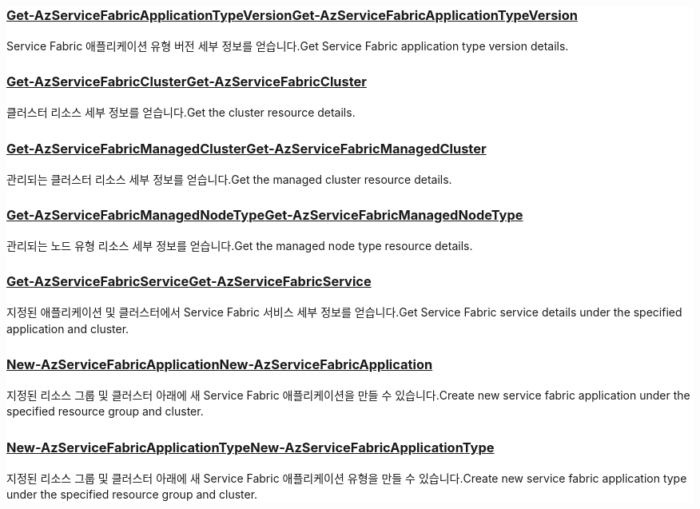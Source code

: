 ### [<span data-ttu-id="ae3e5-124">Get-AzServiceFabricApplicationTypeVersion</span><span class="sxs-lookup"><span data-stu-id="ae3e5-124">Get-AzServiceFabricApplicationTypeVersion</span></span>](Get-AzServiceFabricApplicationTypeVersion.md)
<span data-ttu-id="ae3e5-125">Service Fabric 애플리케이션 유형 버전 세부 정보를 얻습니다.</span><span class="sxs-lookup"><span data-stu-id="ae3e5-125">Get Service Fabric application type version details.</span></span>

### [<span data-ttu-id="ae3e5-126">Get-AzServiceFabricCluster</span><span class="sxs-lookup"><span data-stu-id="ae3e5-126">Get-AzServiceFabricCluster</span></span>](Get-AzServiceFabricCluster.md)
<span data-ttu-id="ae3e5-127">클러스터 리소스 세부 정보를 얻습니다.</span><span class="sxs-lookup"><span data-stu-id="ae3e5-127">Get the cluster resource details.</span></span>

### [<span data-ttu-id="ae3e5-128">Get-AzServiceFabricManagedCluster</span><span class="sxs-lookup"><span data-stu-id="ae3e5-128">Get-AzServiceFabricManagedCluster</span></span>](Get-AzServiceFabricManagedCluster.md)
<span data-ttu-id="ae3e5-129">관리되는 클러스터 리소스 세부 정보를 얻습니다.</span><span class="sxs-lookup"><span data-stu-id="ae3e5-129">Get the managed cluster resource details.</span></span>

### [<span data-ttu-id="ae3e5-130">Get-AzServiceFabricManagedNodeType</span><span class="sxs-lookup"><span data-stu-id="ae3e5-130">Get-AzServiceFabricManagedNodeType</span></span>](Get-AzServiceFabricManagedNodeType.md)
<span data-ttu-id="ae3e5-131">관리되는 노드 유형 리소스 세부 정보를 얻습니다.</span><span class="sxs-lookup"><span data-stu-id="ae3e5-131">Get the managed node type resource details.</span></span>

### [<span data-ttu-id="ae3e5-132">Get-AzServiceFabricService</span><span class="sxs-lookup"><span data-stu-id="ae3e5-132">Get-AzServiceFabricService</span></span>](Get-AzServiceFabricService.md)
<span data-ttu-id="ae3e5-133">지정된 애플리케이션 및 클러스터에서 Service Fabric 서비스 세부 정보를 얻습니다.</span><span class="sxs-lookup"><span data-stu-id="ae3e5-133">Get Service Fabric service details under the specified application and cluster.</span></span>

### [<span data-ttu-id="ae3e5-134">New-AzServiceFabricApplication</span><span class="sxs-lookup"><span data-stu-id="ae3e5-134">New-AzServiceFabricApplication</span></span>](New-AzServiceFabricApplication.md)
<span data-ttu-id="ae3e5-135">지정된 리소스 그룹 및 클러스터 아래에 새 Service Fabric 애플리케이션을 만들 수 있습니다.</span><span class="sxs-lookup"><span data-stu-id="ae3e5-135">Create new service fabric application under the specified resource group and cluster.</span></span>

### [<span data-ttu-id="ae3e5-136">New-AzServiceFabricApplicationType</span><span class="sxs-lookup"><span data-stu-id="ae3e5-136">New-AzServiceFabricApplicationType</span></span>](New-AzServiceFabricApplicationType.md)
<span data-ttu-id="ae3e5-137">지정된 리소스 그룹 및 클러스터 아래에 새 Service Fabric 애플리케이션 유형을 만들 수 있습니다.</span><span class="sxs-lookup"><span data-stu-id="ae3e5-137">Create new service fabric application type under the specified resource group and cluster.</span></span>

